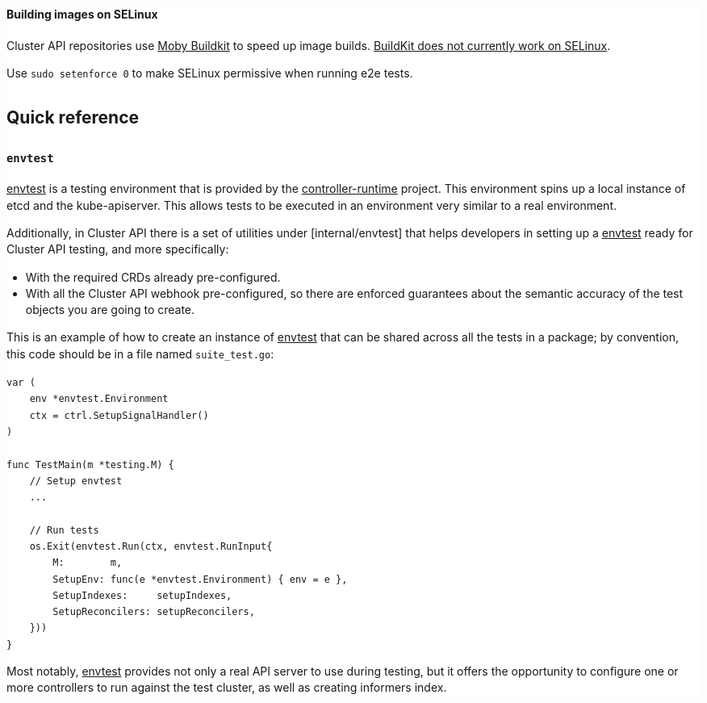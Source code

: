 #### Building images on SELinux

Cluster API repositories use [Moby Buildkit](https://github.com/moby/buildkit) to speed up image builds.
[BuildKit does not currently work on SELinux](https://github.com/moby/buildkit/issues/2295).

Use `sudo setenforce 0` to make SELinux permissive when running e2e tests.

## Quick reference

### `envtest`

[envtest] is a testing environment that is provided by the [controller-runtime] project. This environment spins up a
local instance of etcd and the kube-apiserver. This allows tests to be executed in an environment very similar to a
real environment.

Additionally, in Cluster API there is a set of utilities under [internal/envtest] that helps developers in setting up
a [envtest] ready for Cluster API testing, and more specifically:

- With the required CRDs already pre-configured.
- With all the Cluster API webhook pre-configured, so there are enforced guarantees about the semantic accuracy
  of the test objects you are going to create.

This is an example of how to create an instance of [envtest] that can be shared across all the tests in a package;
by convention, this code should be in a file named `suite_test.go`:

```golang
var (
	env *envtest.Environment
	ctx = ctrl.SetupSignalHandler()
)

func TestMain(m *testing.M) {
	// Setup envtest
	...

	// Run tests
	os.Exit(envtest.Run(ctx, envtest.RunInput{
		M:        m,
		SetupEnv: func(e *envtest.Environment) { env = e },
		SetupIndexes:     setupIndexes,
		SetupReconcilers: setupReconcilers,
	}))
}
```

Most notably, [envtest] provides not only a real API server to use during testing, but it offers the opportunity
to configure one or more controllers to run against the test cluster, as well as creating informers index.


[Cluster API quick start]: ../../user/quick-start.md
[Cluster API test framework]: https://pkg.go.dev/sigs.k8s.io/cluster-api/test/framework?tab=doc
[e2e development]: e2e.md
[Ginkgo]: https://onsi.github.io/ginkgo/
[Gomega]: https://onsi.github.io/gomega/
[go test]: https://golang.org/pkg/testing/
[controller-runtime]: https://github.com/kubernetes-sigs/controller-runtime
[envtest]: https://github.com/kubernetes-sigs/controller-runtime/tree/main/pkg/envtest
[fakeclient]: https://github.com/kubernetes-sigs/controller-runtime/tree/main/pkg/client/fake
[test/helpers]: https://github.com/kubernetes-sigs/cluster-api/tree/main/test/helpers
[vscode-go]: https://marketplace.visualstudio.com/items?itemName=golang.Go